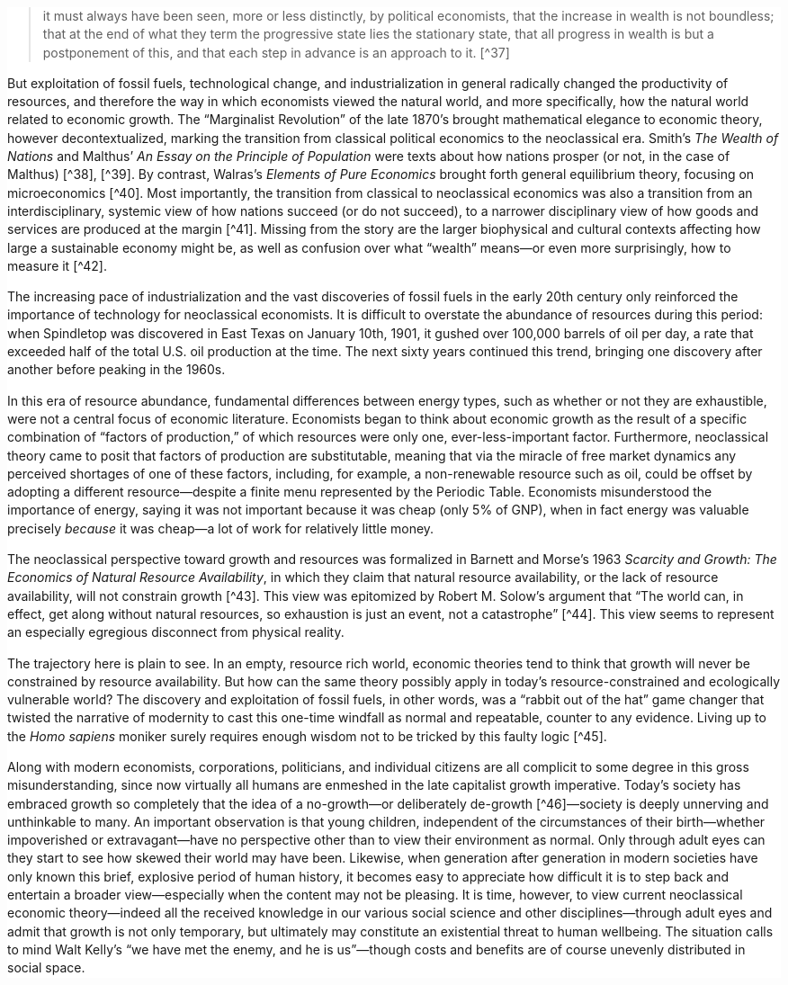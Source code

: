 > it must always have been seen, more or less distinctly, by political economists, that the increase in wealth is not boundless; that at the end of what they term the progressive state lies the stationary state, that all progress in wealth is but a postponement of this, and that each step in advance is an approach to it. [^37]

But exploitation of fossil fuels, technological change, and industrialization in general radically changed the productivity of resources, and therefore the way in which economists viewed the natural world, and more specifically, how the natural world related to economic growth. The “Marginalist Revolution” of the late 1870’s brought mathematical elegance to economic theory, however decontextualized, marking the transition from classical political economics to the neoclassical era. Smith’s _The Wealth of Nations_ and Malthus’ _An Essay on the Principle of Population_ were texts about how nations prosper (or not, in the case of Malthus) [^38], [^39]. By contrast, Walras’s _Elements of Pure Economics_ brought forth general equilibrium theory, focusing on microeconomics [^40]. Most importantly, the transition from classical to neoclassical economics was also a transition from an interdisciplinary, systemic view of how nations succeed (or do not succeed), to a narrower disciplinary view of how goods and services are produced at the margin [^41]. Missing from the story are the larger biophysical and cultural contexts affecting how large a sustainable economy might be, as well as confusion over what “wealth” means—or even more surprisingly, how to measure it [^42].

The increasing pace of industrialization and the vast discoveries of fossil fuels in the early 20th century only reinforced the importance of technology for neoclassical economists. It is difficult to overstate the abundance of resources during this period: when Spindletop was discovered in East Texas on January 10th, 1901, it gushed over 100,000 barrels of oil per day, a rate that exceeded half of the total U.S. oil production at the time. The next sixty years continued this trend, bringing one discovery after another before peaking in the 1960s.

In this era of resource abundance, fundamental differences between energy types, such as whether or not they are exhaustible, were not a central focus of economic literature. Economists began to think about economic growth as the result of a specific combination of “factors of production,” of which resources were only one, ever-less-important factor. Furthermore, neoclassical theory came to posit that factors of production are substitutable, meaning that via the miracle of free market dynamics any perceived shortages of one of these factors, including, for example, a non-renewable resource such as oil, could be offset by adopting a different resource—despite a finite menu represented by the Periodic Table. Economists misunderstood the importance of energy, saying it was not important because it was cheap (only 5% of GNP), when in fact energy was valuable precisely _because_ it was cheap—a lot of work for relatively little money.

The neoclassical perspective toward growth and resources was formalized in Barnett and Morse’s 1963 _Scarcity and Growth: The Economics of Natural Resource Availability_, in which they claim that natural resource availability, or the lack of resource availability, will not constrain growth [^43]. This view was epitomized by Robert M. Solow’s argument that “The world can, in effect, get along without natural resources, so exhaustion is just an event, not a catastrophe” [^44]. This view seems to represent an especially egregious disconnect from physical reality.

The trajectory here is plain to see. In an empty, resource rich world, economic theories tend to think that growth will never be constrained by resource availability. But how can the same theory possibly apply in today’s resource-constrained and ecologically vulnerable world? The discovery and exploitation of fossil fuels, in other words, was a “rabbit out of the hat” game changer that twisted the narrative of modernity to cast this one-time windfall as normal and repeatable, counter to any evidence. Living up to the _Homo sapiens_ moniker surely requires enough wisdom not to be tricked by this faulty logic [^45].

Along with modern economists, corporations, politicians, and individual citizens are all complicit to some degree in this gross misunderstanding, since now virtually all humans are enmeshed in the late capitalist growth imperative. Today’s society has embraced growth so completely that the idea of a no-growth—or deliberately de-growth [^46]—society is deeply unnerving and unthinkable to many. An important observation is that young children, independent of the circumstances of their birth—whether impoverished or extravagant—have no perspective other than to view their environment as normal. Only through adult eyes can they start to see how skewed their world may have been. Likewise, when generation after generation in modern societies have only known this brief, explosive period of human history, it becomes easy to appreciate how difficult it is to step back and entertain a broader view—especially when the content may not be pleasing. It is time, however, to view current neoclassical economic theory—indeed all the received knowledge in our various social science and other disciplines—through adult eyes and admit that growth is not only temporary, but ultimately may constitute an existential threat to human wellbeing. The situation calls to mind Walt Kelly’s “we have met the enemy, and he is us”—though costs and benefits are of course unevenly distributed in social space.
